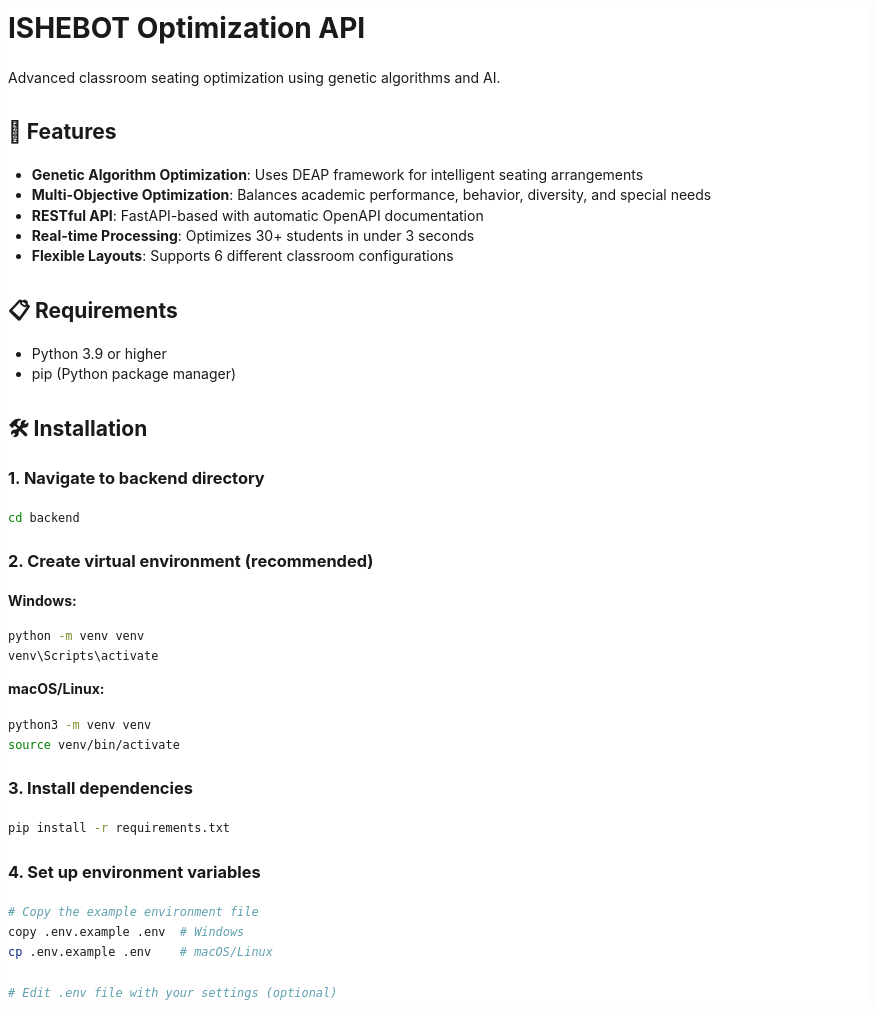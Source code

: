 # ISHEBOT Optimization API

Advanced classroom seating optimization using genetic algorithms and AI.

## 🚀 Features

- **Genetic Algorithm Optimization**: Uses DEAP framework for intelligent seating arrangements
- **Multi-Objective Optimization**: Balances academic performance, behavior, diversity, and special needs
- **RESTful API**: FastAPI-based with automatic OpenAPI documentation
- **Real-time Processing**: Optimizes 30+ students in under 3 seconds
- **Flexible Layouts**: Supports 6 different classroom configurations

## 📋 Requirements

- Python 3.9 or higher
- pip (Python package manager)

## 🛠️ Installation

### 1. Navigate to backend directory

```bash
cd backend
```

### 2. Create virtual environment (recommended)

**Windows:**
```bash
python -m venv venv
venv\Scripts\activate
```

**macOS/Linux:**
```bash
python3 -m venv venv
source venv/bin/activate
```

### 3. Install dependencies

```bash
pip install -r requirements.txt
```

### 4. Set up environment variables

```bash
# Copy the example environment file
copy .env.example .env  # Windows
cp .env.example .env    # macOS/Linux

# Edit .env file with your settings (optional)
```
